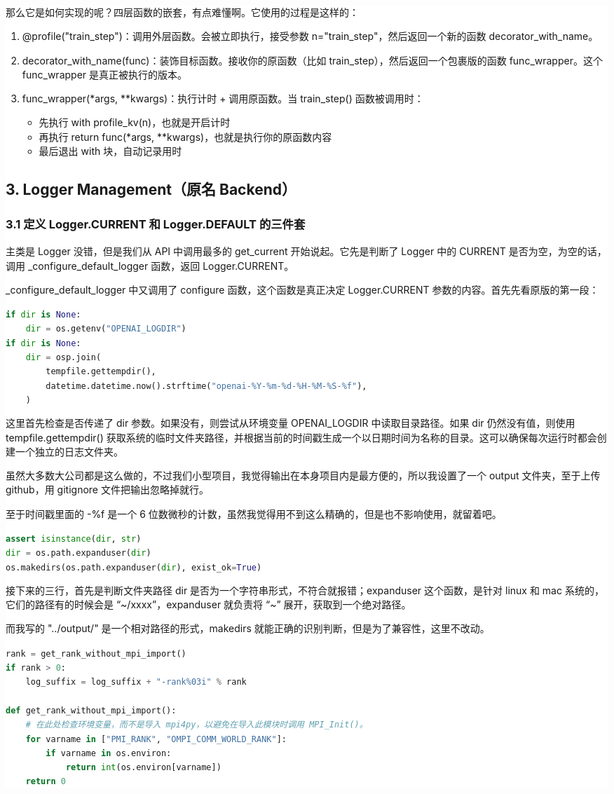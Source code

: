 那么它是如何实现的呢？四层函数的嵌套，有点难懂啊。它使用的过程是这样的：

1. @profile("train_step")：调用外层函数。会被立即执行，接受参数 n="train_step"，然后返回一个新的函数 decorator_with_name。

2. decorator_with_name(func)：装饰目标函数。接收你的原函数（比如 train_step），然后返回一个包裹版的函数 func_wrapper。这个 func_wrapper 是真正被执行的版本。

3. func_wrapper(\*args, \*\*kwargs)：执行计时 + 调用原函数。当 train_step() 函数被调用时：

   - 先执行 with profile_kv(n)，也就是开启计时
   - 再执行 return func(\*args, \*\*kwargs)，也就是执行你的原函数内容
   - 最后退出 with 块，自动记录用时

## 3. Logger Management（原名 Backend）

### 3.1 定义 Logger.CURRENT 和 Logger.DEFAULT 的三件套

主类是 Logger 没错，但是我们从 API 中调用最多的 get_current 开始说起。它先是判断了 Logger 中的 CURRENT 是否为空，为空的话，调用 \_configure_default_logger 函数，返回 Logger.CURRENT。

\_configure_default_logger 中又调用了 configure 函数，这个函数是真正决定 Logger.CURRENT 参数的内容。首先先看原版的第一段：

```py
if dir is None:
    dir = os.getenv("OPENAI_LOGDIR")
if dir is None:
    dir = osp.join(
        tempfile.gettempdir(),
        datetime.datetime.now().strftime("openai-%Y-%m-%d-%H-%M-%S-%f"),
    )
```

这里首先检查是否传递了 dir 参数。如果没有，则尝试从环境变量 OPENAI_LOGDIR 中读取目录路径。如果 dir 仍然没有值，则使用 tempfile.gettempdir() 获取系统的临时文件夹路径，并根据当前的时间戳生成一个以日期时间为名称的目录。这可以确保每次运行时都会创建一个独立的日志文件夹。

虽然大多数大公司都是这么做的，不过我们小型项目，我觉得输出在本身项目内是最方便的，所以我设置了一个 output 文件夹，至于上传 github，用 gitignore 文件把输出忽略掉就行。

至于时间戳里面的 -%f 是一个 6 位数微秒的计数，虽然我觉得用不到这么精确的，但是也不影响使用，就留着吧。

```py
assert isinstance(dir, str)
dir = os.path.expanduser(dir)
os.makedirs(os.path.expanduser(dir), exist_ok=True)
```

接下来的三行，首先是判断文件夹路径 dir 是否为一个字符串形式，不符合就报错；expanduser 这个函数，是针对 linux 和 mac 系统的，它们的路径有的时候会是 “~/xxxx”，expanduser 就负责将 “~” 展开，获取到一个绝对路径。

而我写的 "../output/" 是一个相对路径的形式，makedirs 就能正确的识别判断，但是为了兼容性，这里不改动。

```py
rank = get_rank_without_mpi_import()
if rank > 0:
    log_suffix = log_suffix + "-rank%03i" % rank

def get_rank_without_mpi_import():
    # 在此处检查环境变量，而不是导入 mpi4py，以避免在导入此模块时调用 MPI_Init()。
    for varname in ["PMI_RANK", "OMPI_COMM_WORLD_RANK"]:
        if varname in os.environ:
            return int(os.environ[varname])
    return 0
```
